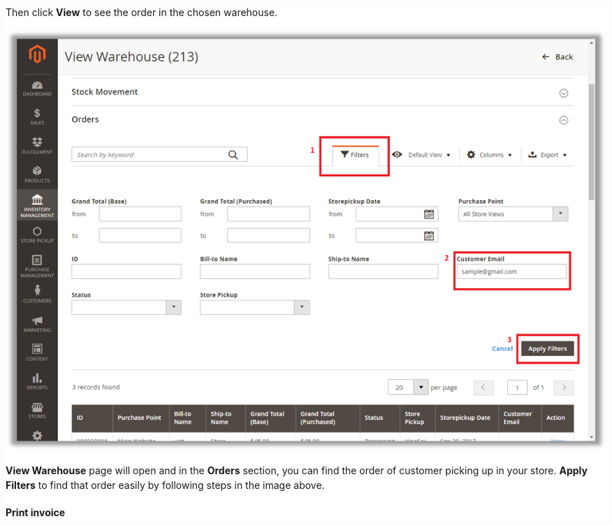 Then click **View** to see the order in the chosen warehouse.  

![ find pickup in store orders](./Image_EcommerceManagement/image063.png)

**View Warehouse** page will open and in the **Orders** section, you can find the order of customer picking up in your store. **Apply Filters** to find that order easily by following steps in the image above.

#### Print invoice 
